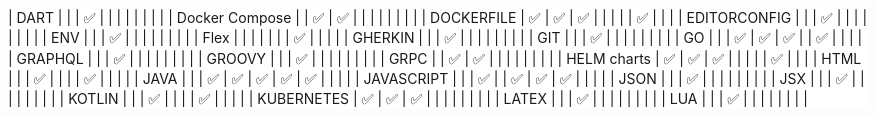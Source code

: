 | DART                         |                      |                      | :white_check_mark: |                      |                          |                      |                      |                      |                      |                      |
| Docker Compose               |                      | :white_check_mark: | :white_check_mark: |                      |                          |                      |                      |                      |                      |                      |
| DOCKERFILE                   | :white_check_mark: | :white_check_mark: | :white_check_mark: |                      |                          |                      |                      | :white_check_mark: |                      |                      |
| EDITORCONFIG                 |                      |                      | :white_check_mark: |                      |                          |                      |                      |                      |                      |                      |
| ENV                          |                      |                      | :white_check_mark: |                      |                          |                      |                      |                      |                      |                      |
| Flex                         |                      |                      |                      |                      |                          |                      | :white_check_mark: |                      |                      |                      |
| GHERKIN                      |                      |                      | :white_check_mark: |                      |                          |                      |                      |                      |                      |                      |
| GIT                          |                      |                      | :white_check_mark: |                      |                          |                      |                      |                      |                      |                      |
| GO                           |                      |                      | :white_check_mark: | :white_check_mark: | :white_check_mark:     |                      | :white_check_mark: |                      |                      |                      |
| GRAPHQL                      |                      |                      | :white_check_mark: |                      |                          |                      |                      |                      |                      |                      |
| GROOVY                       |                      |                      | :white_check_mark: |                      |                          |                      |                      |                      |                      |                      |
| GRPC                         |                      | :white_check_mark: | :white_check_mark: |                      |                          |                      |                      |                      |                      |                      |
| HELM charts                  | :white_check_mark: | :white_check_mark: | :white_check_mark: |                      |                          |                      |                      | :white_check_mark: |                      |                      |
| HTML                         |                      |                      | :white_check_mark: |                      |                          |                      | :white_check_mark: |                      |                      |                      |
| JAVA                         |                      |                      | :white_check_mark: | :white_check_mark: | :white_check_mark:     | :white_check_mark: | :white_check_mark: |                      |                      |                      |
| JAVASCRIPT                   |                      |                      | :white_check_mark: |                      | :white_check_mark:     | :white_check_mark: | :white_check_mark: |                      |                      |                      |
| JSON                         |                      |                      | :white_check_mark: |                      |                          |                      |                      |                      |                      |                      |
| JSX                          |                      |                      | :white_check_mark: |                      |                          |                      |                      |                      |                      |                      |
| KOTLIN                       |                      |                      | :white_check_mark: |                      |                          |                      | :white_check_mark: |                      |                      |                      |
| KUBERNETES                   | :white_check_mark: | :white_check_mark: | :white_check_mark: |                      |                          |                      |                      |                      |                      |                      |
| LATEX                        |                      |                      | :white_check_mark: |                      |                          |                      |                      |                      |                      |                      |
| LUA                          |                      |                      | :white_check_mark: |                      |                          |                      |                      |                      |                      |                      |